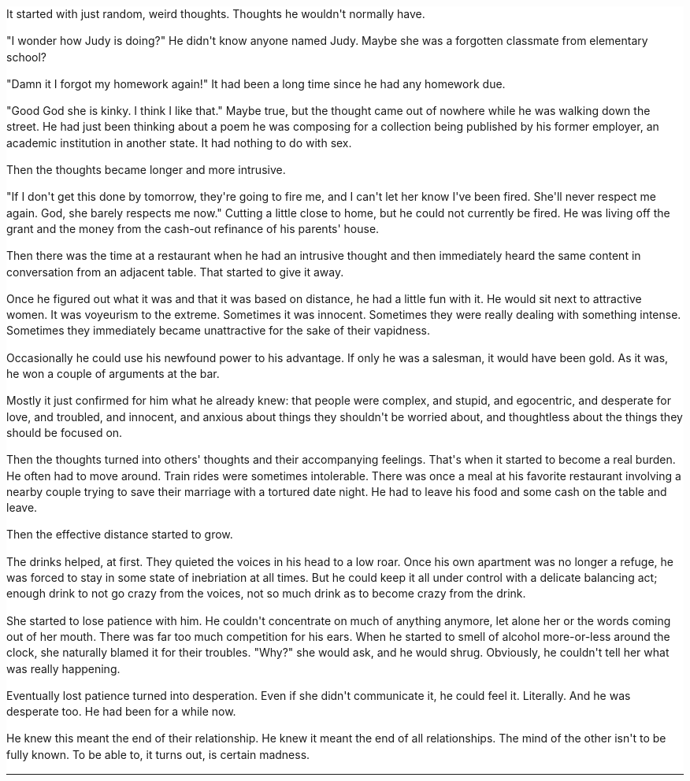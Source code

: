 It started with just random, weird thoughts. Thoughts he wouldn't normally have.

"I wonder how Judy is doing?" He didn't know anyone named Judy. Maybe she was a forgotten classmate from elementary school?

"Damn it I forgot my homework again!" It had been a long time since he had any homework due.

"Good God she is kinky. I think I like that." Maybe true, but the thought came out of nowhere while he was walking down the street. He had just been thinking about a poem he was composing for a collection being published by his former employer, an academic institution in another state. It had nothing to do with sex.

Then the thoughts became longer and more intrusive.

"If I don't get this done by tomorrow, they're going to fire me, and I can't let her know I've been fired. She'll never respect me again. God, she barely respects me now." Cutting a little close to home, but he could not currently be fired. He was living off the grant and the money from the cash-out refinance of his parents' house.

Then there was the time at a restaurant when he had an intrusive thought and then immediately heard the same content in conversation from an adjacent table. That started to give it away.

Once he figured out what it was and that it was based on distance, he had a little fun with it. He would sit next to attractive women. It was voyeurism to the extreme. Sometimes it was innocent. Sometimes they were really dealing with something intense. Sometimes they immediately became unattractive for the sake of their vapidness.

Occasionally he could use his newfound power to his advantage. If only he was a salesman, it would have been gold. As it was, he won a couple of arguments at the bar.

Mostly it just confirmed for him what he already knew: that people were complex, and stupid, and egocentric, and desperate for love, and troubled, and innocent, and anxious about things they shouldn't be worried about, and thoughtless about the things they should be focused on.

Then the thoughts turned into others' thoughts and their accompanying feelings. That's when it started to become a real burden. He often had to move around. Train rides were sometimes intolerable. There was once a meal at his favorite restaurant involving a nearby couple trying to save their marriage with a tortured date night. He had to leave his food and some cash on the table and leave.

Then the effective distance started to grow.

The drinks helped, at first. They quieted the voices in his head to a low roar. Once his own apartment was no longer a refuge, he was forced to stay in some state of inebriation at all times. But he could keep it all under control with a delicate balancing act; enough drink to not go crazy from the voices, not so much drink as to become crazy from the drink.

She started to lose patience with him. He couldn't concentrate on much of anything anymore, let alone her or the words coming out of her mouth. There was far too much competition for his ears. When he started to smell of alcohol more-or-less around the clock, she naturally blamed it for their troubles. "Why?" she would ask, and he would shrug. Obviously, he couldn't tell her what was really happening.

Eventually lost patience turned into desperation. Even if she didn't communicate it, he could feel it. Literally. And he was desperate too. He had been for a while now.

He knew this meant the end of their relationship. He knew it meant the end of all relationships. The mind of the other isn't to be fully known. To be able to, it turns out, is certain madness.

---